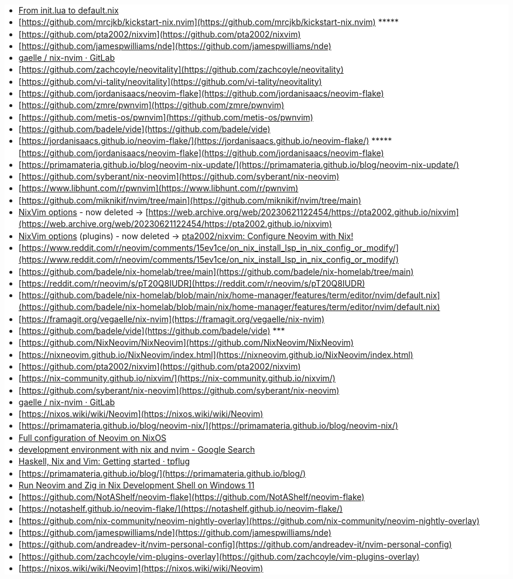 * [From init.lua to default.nix](https://gist.github.com/nat-418/493d40b807132d2643a7058188bff1ca#from-initlua-to-defaultnix)
* [https://github.com/mrcjkb/kickstart-nix.nvim](https://github.com/mrcjkb/kickstart-nix.nvim) *****
* [https://github.com/pta2002/nixvim](https://github.com/pta2002/nixvim)
* [https://github.com/jamespwilliams/nde](https://github.com/jamespwilliams/nde)
* [gaelle / nix-nvim · GitLab](https://framagit.org/vegaelle/nix-nvim)
* [https://github.com/zachcoyle/neovitality](https://github.com/zachcoyle/neovitality)
* [https://github.com/vi-tality/neovitality](https://github.com/vi-tality/neovitality)
* [https://github.com/jordanisaacs/neovim-flake](https://github.com/jordanisaacs/neovim-flake)
* [https://github.com/zmre/pwnvim](https://github.com/zmre/pwnvim)
* [https://github.com/metis-os/pwnvim](https://github.com/metis-os/pwnvim)
* [https://github.com/badele/vide](https://github.com/badele/vide)
* [https://jordanisaacs.github.io/neovim-flake/](https://jordanisaacs.github.io/neovim-flake/) ***** [https://github.com/jordanisaacs/neovim-flake](https://github.com/jordanisaacs/neovim-flake)
* [https://primamateria.github.io/blog/neovim-nix-update/](https://primamateria.github.io/blog/neovim-nix-update/)
* [https://github.com/syberant/nix-neovim](https://github.com/syberant/nix-neovim)
* [https://www.libhunt.com/r/pwnvim](https://www.libhunt.com/r/pwnvim)
* [https://github.com/miknikif/nvim/tree/main](https://github.com/miknikif/nvim/tree/main)
* [NixVim options](https://pta2002.github.io/nixvim/) - now deleted → [https://web.archive.org/web/20230621122454/https://pta2002.github.io/nixvim](https://web.archive.org/web/20230621122454/https://pta2002.github.io/nixvim)
* [NixVim options](https://pta2002.github.io/nixvim/#_plugins_neo_tree_window_popup_size_width) (plugins) - now deleted → [pta2002/nixvim: Configure Neovim with Nix!](https://github.com/pta2002/nixvim)
* [https://www.reddit.com/r/neovim/comments/15ev1ce/on_nix_install_lsp_in_nix_config_or_modify/](https://www.reddit.com/r/neovim/comments/15ev1ce/on_nix_install_lsp_in_nix_config_or_modify/)
* [https://github.com/badele/nix-homelab/tree/main](https://github.com/badele/nix-homelab/tree/main)
* [https://reddit.com/r/neovim/s/pT20Q8IUDR](https://reddit.com/r/neovim/s/pT20Q8IUDR)
* [https://github.com/badele/nix-homelab/blob/main/nix/home-manager/features/term/editor/nvim/default.nix](https://github.com/badele/nix-homelab/blob/main/nix/home-manager/features/term/editor/nvim/default.nix)
* [https://framagit.org/vegaelle/nix-nvim](https://framagit.org/vegaelle/nix-nvim)
* [https://github.com/badele/vide](https://github.com/badele/vide) ***
* [https://github.com/NixNeovim/NixNeovim](https://github.com/NixNeovim/NixNeovim)
* [https://nixneovim.github.io/NixNeovim/index.html](https://nixneovim.github.io/NixNeovim/index.html)
* [https://github.com/pta2002/nixvim](https://github.com/pta2002/nixvim)
* [https://nix-community.github.io/nixvim/](https://nix-community.github.io/nixvim/)
* [https://github.com/syberant/nix-neovim](https://github.com/syberant/nix-neovim)
* [gaelle / nix-nvim · GitLab](https://framagit.org/vegaelle/nix-nvim)
* [https://nixos.wiki/wiki/Neovim](https://nixos.wiki/wiki/Neovim)
* [https://primamateria.github.io/blog/neovim-nix/](https://primamateria.github.io/blog/neovim-nix/)
* [Full configuration of Neovim on NixOS](https://www.youtube.com/watch?v=rUvjkBuKua4)
* [development environment with nix and nvim - Google Search](https://www.google.com/search?client=firefox-b-d&q=development+environment+with+nix+and+nvim)
* [Haskell, Nix and Vim: Getting started · tpflug](https://www.tpflug.me/2019/01/14/haskell-nix-vim/)
* [https://primamateria.github.io/blog/](https://primamateria.github.io/blog/)
* [Run Neovim and Zig in Nix Development Shell on Windows 11](https://www.youtube.com/watch?v=F4q72mGjYXA)
* [https://github.com/NotAShelf/neovim-flake](https://github.com/NotAShelf/neovim-flake)
* [https://notashelf.github.io/neovim-flake/](https://notashelf.github.io/neovim-flake/)
* [https://github.com/nix-community/neovim-nightly-overlay](https://github.com/nix-community/neovim-nightly-overlay)
* [https://github.com/jamespwilliams/nde](https://github.com/jamespwilliams/nde)
* [https://github.com/andreadev-it/nvim-personal-config](https://github.com/andreadev-it/nvim-personal-config)
* [https://github.com/zachcoyle/vim-plugins-overlay](https://github.com/zachcoyle/vim-plugins-overlay)
* [https://nixos.wiki/wiki/Neovim](https://nixos.wiki/wiki/Neovim)